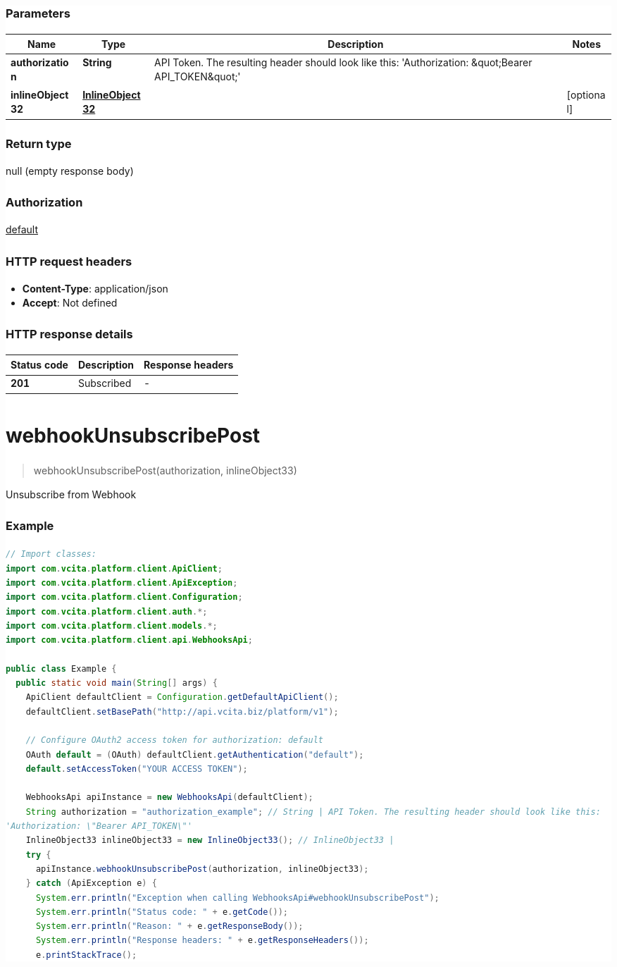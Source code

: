 ### Parameters

Name | Type | Description  | Notes
------------- | ------------- | ------------- | -------------
 **authorization** | **String**| API Token. The resulting header should look like this: &#39;Authorization: \&quot;Bearer API_TOKEN\&quot;&#39; |
 **inlineObject32** | [**InlineObject32**](InlineObject32.md)|  | [optional]

### Return type

null (empty response body)

### Authorization

[default](../README.md#default)

### HTTP request headers

 - **Content-Type**: application/json
 - **Accept**: Not defined

### HTTP response details
| Status code | Description | Response headers |
|-------------|-------------|------------------|
**201** | Subscribed |  -  |

<a name="webhookUnsubscribePost"></a>
# **webhookUnsubscribePost**
> webhookUnsubscribePost(authorization, inlineObject33)

Unsubscribe from Webhook

### Example
```java
// Import classes:
import com.vcita.platform.client.ApiClient;
import com.vcita.platform.client.ApiException;
import com.vcita.platform.client.Configuration;
import com.vcita.platform.client.auth.*;
import com.vcita.platform.client.models.*;
import com.vcita.platform.client.api.WebhooksApi;

public class Example {
  public static void main(String[] args) {
    ApiClient defaultClient = Configuration.getDefaultApiClient();
    defaultClient.setBasePath("http://api.vcita.biz/platform/v1");
    
    // Configure OAuth2 access token for authorization: default
    OAuth default = (OAuth) defaultClient.getAuthentication("default");
    default.setAccessToken("YOUR ACCESS TOKEN");

    WebhooksApi apiInstance = new WebhooksApi(defaultClient);
    String authorization = "authorization_example"; // String | API Token. The resulting header should look like this: 'Authorization: \"Bearer API_TOKEN\"'
    InlineObject33 inlineObject33 = new InlineObject33(); // InlineObject33 | 
    try {
      apiInstance.webhookUnsubscribePost(authorization, inlineObject33);
    } catch (ApiException e) {
      System.err.println("Exception when calling WebhooksApi#webhookUnsubscribePost");
      System.err.println("Status code: " + e.getCode());
      System.err.println("Reason: " + e.getResponseBody());
      System.err.println("Response headers: " + e.getResponseHeaders());
      e.printStackTrace();
```